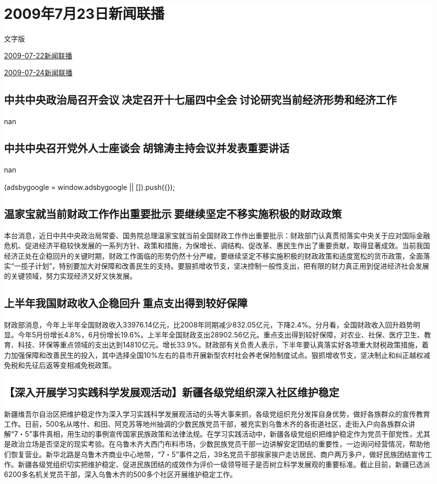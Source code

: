 







# 2009年7月23日新闻联播
 文字版








[2009-07-22新闻联播](/xinwenlianbo/20090722)


[2009-07-24新闻联播](/xinwenlianbo/20090724)





## 中共中央政治局召开会议 决定召开十七届四中全会 讨论研究当前经济形势和经济工作


nan


## 中共中央召开党外人士座谈会 胡锦涛主持会议并发表重要讲话


nan





 (adsbygoogle = window.adsbygoogle || []).push({});

 
## 温家宝就当前财政工作作出重要批示 要继续坚定不移实施积极的财政政策


本台消息，近日中共中央政治局常委、国务院总理温家宝就当前全国财政工作作出重要批示：财政部门认真贯彻落实中央关于应对国际金融危机、促进经济平稳较快发展的一系列方针、政策和措施，为保增长、调结构、促改革、惠民生作出了重要贡献，取得显著成效。当前我国经济正处在企稳回升的关键时期，财政工作面临的形势仍然十分严峻。要继续坚定不移实施积极的财政政策和适度宽松的货币政策，全面落实“一揽子计划”，特别要加大对保障和改善民生的支持。要狠抓增收节支，坚决控制一般性支出，把有限的财力真正用到促进经济社会发展的关键领域，努力实现经济又好又快发展。


## 上半年我国财政收入企稳回升 重点支出得到较好保障


财政部消息，今年上半年全国财政收入33976.14亿元，比2008年同期减少832.05亿元，下降2.4%。分月看，全国财政收入回升趋势明显。今年5月份增长4.8%，6月份增长19.6%。上半年全国财政支出28902.56亿元。重点支出得到较好保障，对农业、社保、医疗卫生、教育、科技、环保等重点领域的支出达到14810亿元。增长33.9%。财政部有关负责人表示，下半年要认真落实好各项重大财税政策措施，着力加强保障和改善民生的投入，其中选择全国10%左右的县市开展新型农村社会养老保险制度试点。狠抓增收节支，坚决制止和纠正越权减免税和先征后返等变相减免税政策。


## 【深入开展学习实践科学发展观活动】新疆各级党组织深入社区维护稳定


新疆维吾尔自治区把维护稳定作为深入学习实践科学发展观活动的头等大事来抓，各级党组织充分发挥自身优势，做好各族群众的宣传教育工作。日前，500名从喀什、和田、阿克苏等地州抽调的少数民族党员干部，被充实到乌鲁木齐的各街道社区，走街入户向各族群众讲解“7・5”事件真相，用生动的事例宣传国家民族政策和法律法规。在学习实践活动中，新疆各级党组织把维护稳定作为党员干部党性，尤其是政治立场是否坚定的现实考验。在乌鲁木齐大西门布料市场，少数民族党员干部一边讲解安定团结的重要性，一边询问经营情况，帮助他们恢复营业。新华北路是乌鲁木齐商业中心地带，“7・5”事件之后，39名党员干部挨家挨户走访居民、商户两万多户，做好民族团结宣传工作。新疆各级党组织切实把维护稳定、促进民族团结的成效作为评价一级领导班子是否树立科学发展观的重要标准。截止目前，新疆已选派6200多名机关党员干部，深入乌鲁木齐的500多个社区开展维护稳定工作。

